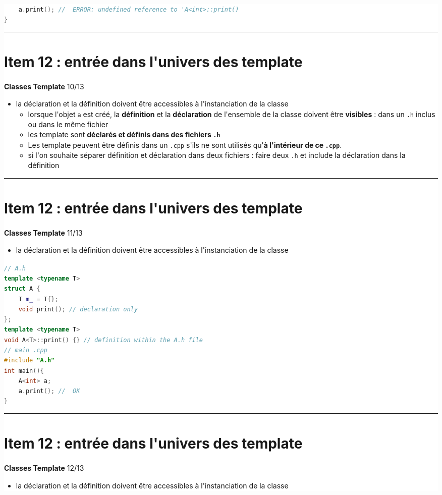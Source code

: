 ```c++
    a.print(); //  ERROR: undefined reference to 'A<int>::print()
}
```

---

# Item 12 : entrée dans l'univers des template

**Classes Template** 10/13

- la déclaration et la définition doivent être accessibles à l'instanciation de la classe
  - lorsque l'objet `a` est créé, la **définition** et la **déclaration** de l'ensemble de la classe doivent être **visibles** : dans un `.h` inclus ou dans le même fichier
  - les template sont **déclarés et définis dans des fichiers `.h`**
  - Les template peuvent être définis dans un `.cpp` s'ils ne sont utilisés qu'**à l'intérieur de ce `.cpp`**.
  - si l'on souhaite séparer définition et déclaration dans deux fichiers : faire deux `.h` et include la déclaration dans la définition

---

# Item 12 : entrée dans l'univers des template

**Classes Template** 11/13

- la déclaration et la définition doivent être accessibles à l'instanciation de la classe

```c++
// A.h
template <typename T>
struct A {
    T m_ = T{};
    void print(); // declaration only
};
template <typename T>
void A<T>::print() {} // definition within the A.h file
// main .cpp
#include "A.h"
int main(){
    A<int> a;
    a.print(); //  OK
}
```

---

# Item 12 : entrée dans l'univers des template

**Classes Template** 12/13

- la déclaration et la définition doivent être accessibles à l'instanciation de la classe
